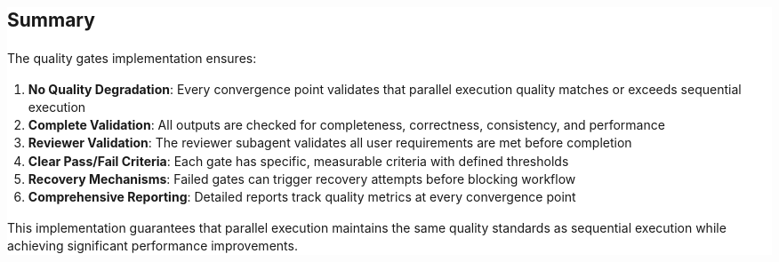 ## Summary

The quality gates implementation ensures:

1. **No Quality Degradation**: Every convergence point validates that parallel execution quality matches or exceeds sequential execution
2. **Complete Validation**: All outputs are checked for completeness, correctness, consistency, and performance
3. **Reviewer Validation**: The reviewer subagent validates all user requirements are met before completion
4. **Clear Pass/Fail Criteria**: Each gate has specific, measurable criteria with defined thresholds
5. **Recovery Mechanisms**: Failed gates can trigger recovery attempts before blocking workflow
6. **Comprehensive Reporting**: Detailed reports track quality metrics at every convergence point

This implementation guarantees that parallel execution maintains the same quality standards as sequential execution while achieving significant performance improvements.
